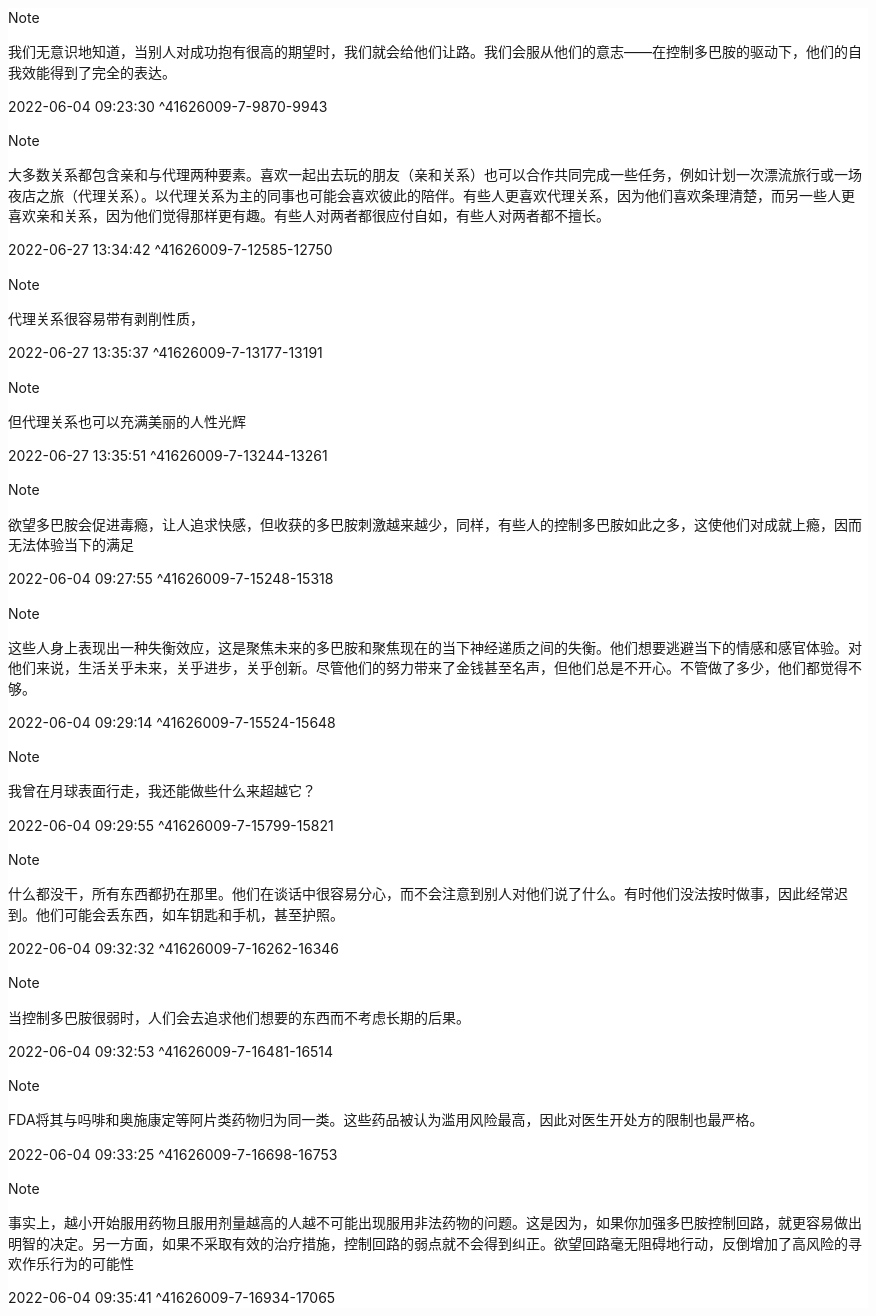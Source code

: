 > [!NOTE] 
> 我们无意识地知道，当别人对成功抱有很高的期望时，我们就会给他们让路。我们会服从他们的意志——在控制多巴胺的驱动下，他们的自我效能得到了完全的表达。
> 
> 2022-06-04 09:23:30 ^41626009-7-9870-9943

> [!NOTE] 
> 大多数关系都包含亲和与代理两种要素。喜欢一起出去玩的朋友（亲和关系）也可以合作共同完成一些任务，例如计划一次漂流旅行或一场夜店之旅（代理关系）。以代理关系为主的同事也可能会喜欢彼此的陪伴。有些人更喜欢代理关系，因为他们喜欢条理清楚，而另一些人更喜欢亲和关系，因为他们觉得那样更有趣。有些人对两者都很应付自如，有些人对两者都不擅长。
> 
> 2022-06-27 13:34:42 ^41626009-7-12585-12750

> [!NOTE] 
> 代理关系很容易带有剥削性质，
> 
> 2022-06-27 13:35:37 ^41626009-7-13177-13191

> [!NOTE] 
> 但代理关系也可以充满美丽的人性光辉
> 
> 2022-06-27 13:35:51 ^41626009-7-13244-13261

> [!NOTE] 
> 欲望多巴胺会促进毒瘾，让人追求快感，但收获的多巴胺刺激越来越少，同样，有些人的控制多巴胺如此之多，这使他们对成就上瘾，因而无法体验当下的满足
> 
> 2022-06-04 09:27:55 ^41626009-7-15248-15318

> [!NOTE] 
> 这些人身上表现出一种失衡效应，这是聚焦未来的多巴胺和聚焦现在的当下神经递质之间的失衡。他们想要逃避当下的情感和感官体验。对他们来说，生活关乎未来，关乎进步，关乎创新。尽管他们的努力带来了金钱甚至名声，但他们总是不开心。不管做了多少，他们都觉得不够。
> 
> 2022-06-04 09:29:14 ^41626009-7-15524-15648

> [!NOTE] 
> 我曾在月球表面行走，我还能做些什么来超越它？
> 
> 2022-06-04 09:29:55 ^41626009-7-15799-15821

> [!NOTE] 
> 什么都没干，所有东西都扔在那里。他们在谈话中很容易分心，而不会注意到别人对他们说了什么。有时他们没法按时做事，因此经常迟到。他们可能会丢东西，如车钥匙和手机，甚至护照。
> 
> 2022-06-04 09:32:32 ^41626009-7-16262-16346

> [!NOTE] 
> 当控制多巴胺很弱时，人们会去追求他们想要的东西而不考虑长期的后果。
> 
> 2022-06-04 09:32:53 ^41626009-7-16481-16514

> [!NOTE] 
> FDA将其与吗啡和奥施康定等阿片类药物归为同一类。这些药品被认为滥用风险最高，因此对医生开处方的限制也最严格。
> 
> 2022-06-04 09:33:25 ^41626009-7-16698-16753

> [!NOTE] 
> 事实上，越小开始服用药物且服用剂量越高的人越不可能出现服用非法药物的问题。这是因为，如果你加强多巴胺控制回路，就更容易做出明智的决定。另一方面，如果不采取有效的治疗措施，控制回路的弱点就不会得到纠正。欲望回路毫无阻碍地行动，反倒增加了高风险的寻欢作乐行为的可能性
> 
> 2022-06-04 09:35:41 ^41626009-7-16934-17065
